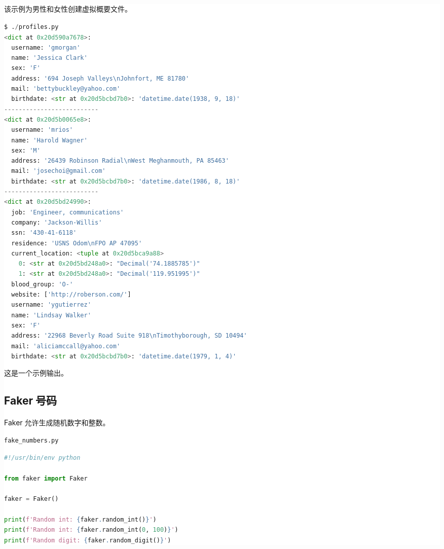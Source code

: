 该示例为男性和女性创建虚拟概要文件。

```py
$ ./profiles.py
<dict at 0x20d590a7678>:
  username: 'gmorgan'
  name: 'Jessica Clark'
  sex: 'F'
  address: '694 Joseph Valleys\nJohnfort, ME 81780'
  mail: 'bettybuckley@yahoo.com'
  birthdate: <str at 0x20d5bcbd7b0>: 'datetime.date(1938, 9, 18)'
--------------------------
<dict at 0x20d5b0065e8>:
  username: 'mrios'
  name: 'Harold Wagner'
  sex: 'M'
  address: '26439 Robinson Radial\nWest Meghanmouth, PA 85463'
  mail: 'josechoi@gmail.com'
  birthdate: <str at 0x20d5bcbd7b0>: 'datetime.date(1986, 8, 18)'
--------------------------
<dict at 0x20d5bd24990>:
  job: 'Engineer, communications'
  company: 'Jackson-Willis'
  ssn: '430-41-6118'
  residence: 'USNS Odom\nFPO AP 47095'
  current_location: <tuple at 0x20d5bca9a88>
    0: <str at 0x20d5bd248a0>: "Decimal('74.1885785')"
    1: <str at 0x20d5bd248a0>: "Decimal('119.951995')"
  blood_group: 'O-'
  website: ['http://roberson.com/']
  username: 'ygutierrez'
  name: 'Lindsay Walker'
  sex: 'F'
  address: '22968 Beverly Road Suite 918\nTimothyborough, SD 10494'
  mail: 'aliciamccall@yahoo.com'
  birthdate: <str at 0x20d5bcbd7b0>: 'datetime.date(1979, 1, 4)'

```

这是一个示例输出。

## Faker 号码

Faker 允许生成随机数字和整数。

`fake_numbers.py`

```py
#!/usr/bin/env python

from faker import Faker

faker = Faker()

print(f'Random int: {faker.random_int()}')
print(f'Random int: {faker.random_int(0, 100)}')
print(f'Random digit: {faker.random_digit()}')

```
